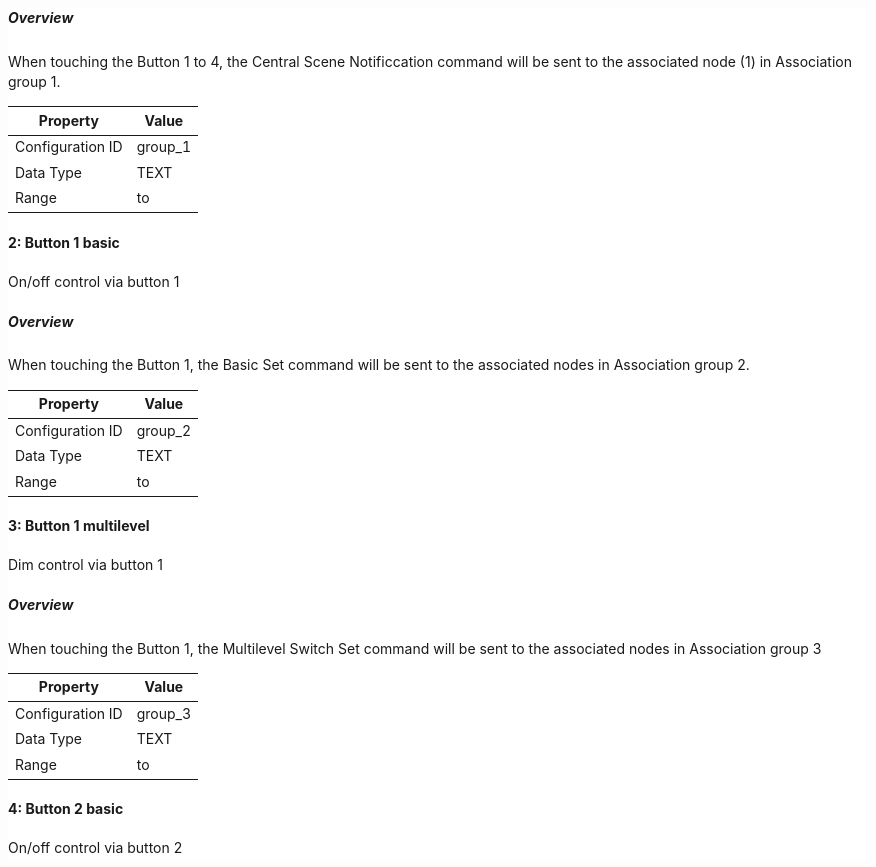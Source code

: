 ##### Overview 

When touching the Button 1 to 4, the Central Scene Notificcation command will be sent to the associated node (1) in Association group 1.


| Property         | Value    |
|------------------|----------|
| Configuration ID | group_1 |
| Data Type        | TEXT |
| Range |  to  |


#### 2: Button 1 basic

On/off control via button 1  


##### Overview 

When touching the Button 1, the Basic Set command will be sent to the associated nodes in Association group 2.


| Property         | Value    |
|------------------|----------|
| Configuration ID | group_2 |
| Data Type        | TEXT |
| Range |  to  |


#### 3: Button 1 multilevel

Dim control via button 1  


##### Overview 

When touching the Button 1, the Multilevel Switch Set command will be sent to the associated nodes in Association group 3


| Property         | Value    |
|------------------|----------|
| Configuration ID | group_3 |
| Data Type        | TEXT |
| Range |  to  |


#### 4: Button 2 basic

On/off control via button 2  
